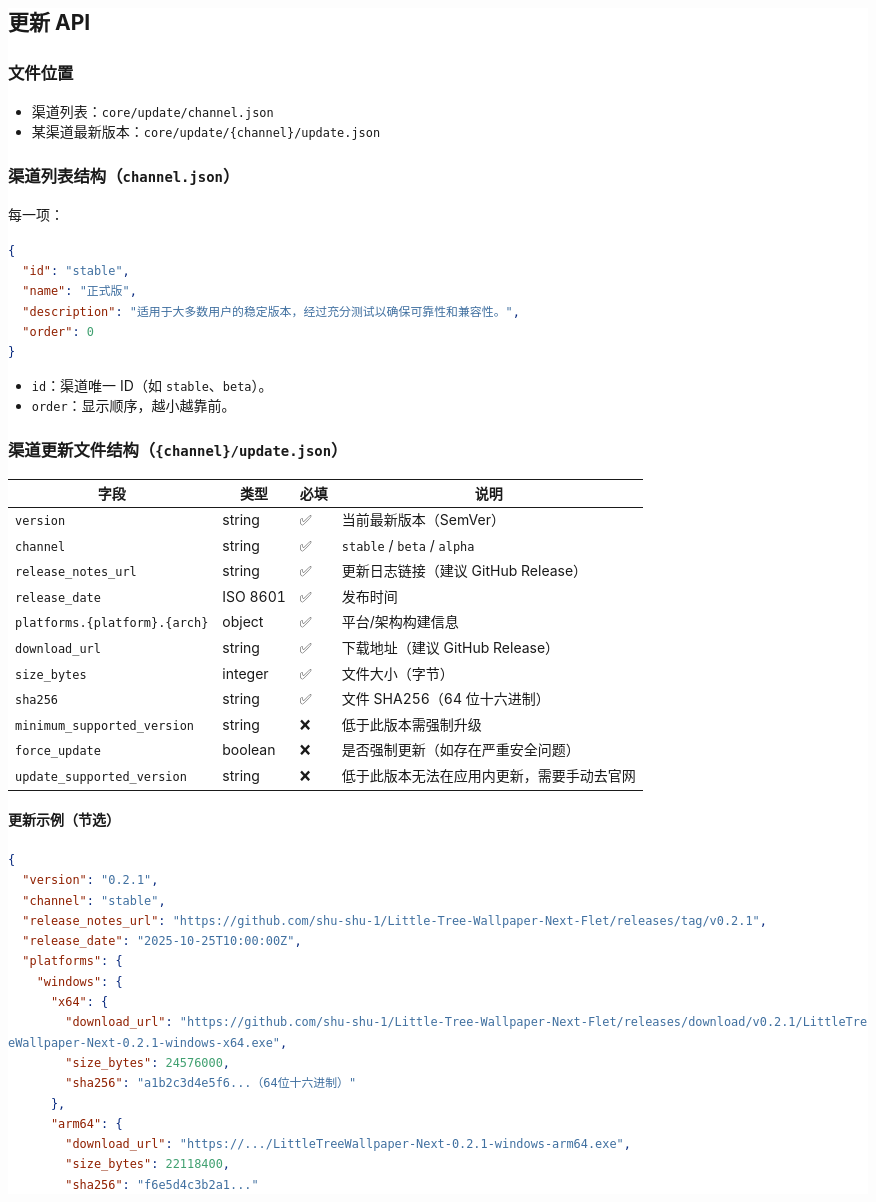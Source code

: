 
## 更新 API

### 文件位置
- 渠道列表：`core/update/channel.json`
- 某渠道最新版本：`core/update/{channel}/update.json`

### 渠道列表结构（`channel.json`）
每一项：
```json
{
  "id": "stable",
  "name": "正式版",
  "description": "适用于大多数用户的稳定版本，经过充分测试以确保可靠性和兼容性。",
  "order": 0
}
```
- `id`：渠道唯一 ID（如 `stable`、`beta`）。
- `order`：显示顺序，越小越靠前。

### 渠道更新文件结构（`{channel}/update.json`）

| 字段 | 类型 | 必填 | 说明 |
|------|------|------|------|
| `version` | string | ✅ | 当前最新版本（SemVer） |
| `channel` | string | ✅ | `stable` / `beta` / `alpha` |
| `release_notes_url` | string | ✅ | 更新日志链接（建议 GitHub Release） |
| `release_date` | ISO 8601 | ✅ | 发布时间 |
| `platforms.{platform}.{arch}` | object | ✅ | 平台/架构构建信息 |
| `download_url` | string | ✅ | 下载地址（建议 GitHub Release） |
| `size_bytes` | integer | ✅ | 文件大小（字节） |
| `sha256` | string | ✅ | 文件 SHA256（64 位十六进制） |
| `minimum_supported_version` | string | ❌ | 低于此版本需强制升级 |
| `force_update` | boolean | ❌ | 是否强制更新（如存在严重安全问题） |
| `update_supported_version` | string | ❌ | 低于此版本无法在应用内更新，需要手动去官网 |

#### 更新示例（节选）
```json
{
  "version": "0.2.1",
  "channel": "stable",
  "release_notes_url": "https://github.com/shu-shu-1/Little-Tree-Wallpaper-Next-Flet/releases/tag/v0.2.1",
  "release_date": "2025-10-25T10:00:00Z",
  "platforms": {
    "windows": {
      "x64": {
        "download_url": "https://github.com/shu-shu-1/Little-Tree-Wallpaper-Next-Flet/releases/download/v0.2.1/LittleTreeWallpaper-Next-0.2.1-windows-x64.exe",
        "size_bytes": 24576000,
        "sha256": "a1b2c3d4e5f6...（64位十六进制）"
      },
      "arm64": {
        "download_url": "https://.../LittleTreeWallpaper-Next-0.2.1-windows-arm64.exe",
        "size_bytes": 22118400,
        "sha256": "f6e5d4c3b2a1..."
```